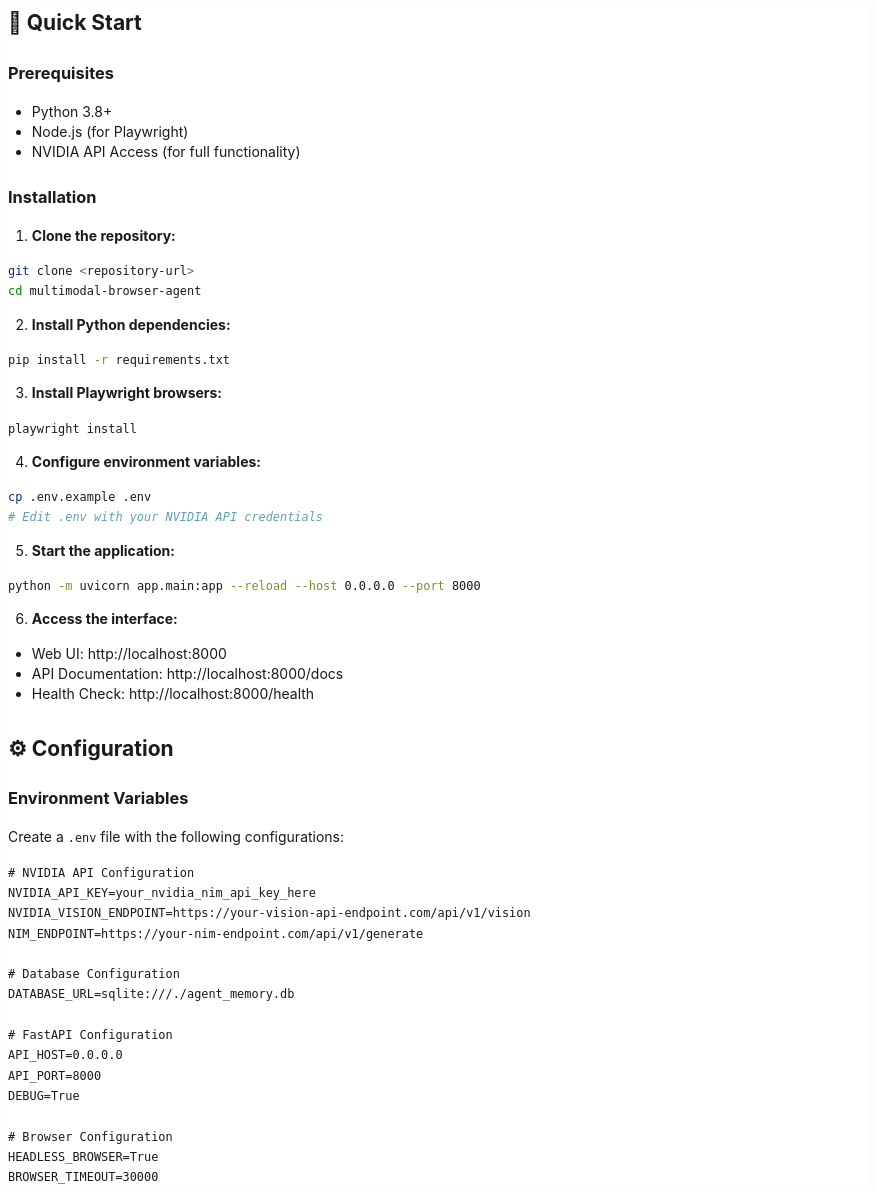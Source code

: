 ## 🚀 Quick Start

### Prerequisites
- Python 3.8+
- Node.js (for Playwright)
- NVIDIA API Access (for full functionality)

### Installation

1. **Clone the repository:**
```bash
git clone <repository-url>
cd multimodal-browser-agent
```

2. **Install Python dependencies:**
```bash
pip install -r requirements.txt
```

3. **Install Playwright browsers:**
```bash
playwright install
```

4. **Configure environment variables:**
```bash
cp .env.example .env
# Edit .env with your NVIDIA API credentials
```

5. **Start the application:**
```bash
python -m uvicorn app.main:app --reload --host 0.0.0.0 --port 8000
```

6. **Access the interface:**
- Web UI: http://localhost:8000
- API Documentation: http://localhost:8000/docs
- Health Check: http://localhost:8000/health

## ⚙️ Configuration

### Environment Variables

Create a `.env` file with the following configurations:

```env
# NVIDIA API Configuration
NVIDIA_API_KEY=your_nvidia_nim_api_key_here
NVIDIA_VISION_ENDPOINT=https://your-vision-api-endpoint.com/api/v1/vision
NIM_ENDPOINT=https://your-nim-endpoint.com/api/v1/generate

# Database Configuration
DATABASE_URL=sqlite:///./agent_memory.db

# FastAPI Configuration
API_HOST=0.0.0.0
API_PORT=8000
DEBUG=True

# Browser Configuration
HEADLESS_BROWSER=True
BROWSER_TIMEOUT=30000
```
